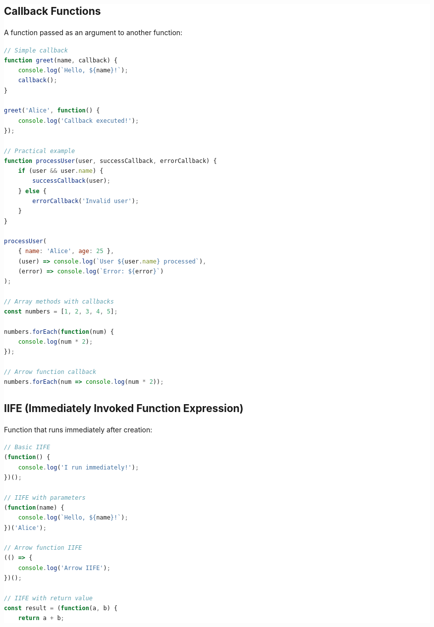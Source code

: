 ## Callback Functions

A function passed as an argument to another function:

```javascript
// Simple callback
function greet(name, callback) {
    console.log(`Hello, ${name}!`);
    callback();
}

greet('Alice', function() {
    console.log('Callback executed!');
});

// Practical example
function processUser(user, successCallback, errorCallback) {
    if (user && user.name) {
        successCallback(user);
    } else {
        errorCallback('Invalid user');
    }
}

processUser(
    { name: 'Alice', age: 25 },
    (user) => console.log(`User ${user.name} processed`),
    (error) => console.log(`Error: ${error}`)
);

// Array methods with callbacks
const numbers = [1, 2, 3, 4, 5];

numbers.forEach(function(num) {
    console.log(num * 2);
});

// Arrow function callback
numbers.forEach(num => console.log(num * 2));
```

## IIFE (Immediately Invoked Function Expression)

Function that runs immediately after creation:

```javascript
// Basic IIFE
(function() {
    console.log('I run immediately!');
})();

// IIFE with parameters
(function(name) {
    console.log(`Hello, ${name}!`);
})('Alice');

// Arrow function IIFE
(() => {
    console.log('Arrow IIFE');
})();

// IIFE with return value
const result = (function(a, b) {
    return a + b;
```